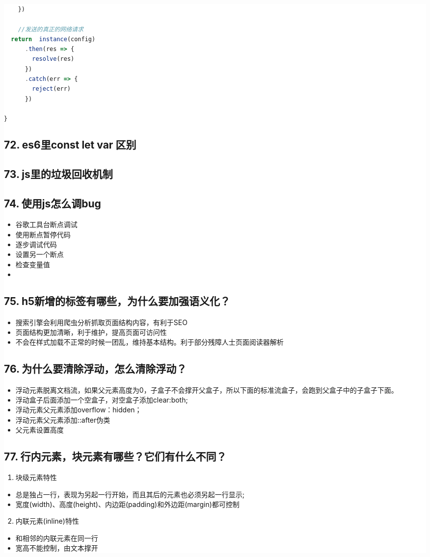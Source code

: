 ```javascript
    })

    //发送的真正的网络请求
  return  instance(config)
      .then(res => {
        resolve(res)
      })
      .catch(err => {
        reject(err)
      })

}
```

## 72. es6里const let var 区别

## 73. js里的垃圾回收机制

## 74. 使用js怎么调bug
+ 谷歌工具台断点调试
+ 使用断点暂停代码
+ 逐步调试代码
+ 设置另一个断点
+ 检查变量值
+ 

## 75. h5新增的标签有哪些，为什么要加强语义化？
+ 搜索引擎会利用爬虫分析抓取页面结构内容，有利于SEO
+ 页面结构更加清晰，利于维护，提高页面可访问性
+ 不会在样式加载不正常的时候一团乱，维持基本结构。利于部分残障人士页面阅读器解析

## 76. 为什么要清除浮动，怎么清除浮动？
+ 浮动元素脱离文档流，如果父元素高度为0，子盒子不会撑开父盒子，所以下面的标准流盒子，会跑到父盒子中的子盒子下面。
+ 浮动盒子后面添加一个空盒子，对空盒子添加clear:both;
+ 浮动元素父元素添加overflow：hidden；
+ 浮动元素父元素添加::after伪类
+ 父元素设置高度


## 77. 行内元素，块元素有哪些？它们有什么不同？
1. 块级元素特性
+ 总是独占一行，表现为另起一行开始，而且其后的元素也必须另起一行显示;
+ 宽度(width)、高度(height)、内边距(padding)和外边距(margin)都可控制

2. 内联元素(inline)特性
+ 和相邻的内联元素在同一行
+ 宽高不能控制，由文本撑开
